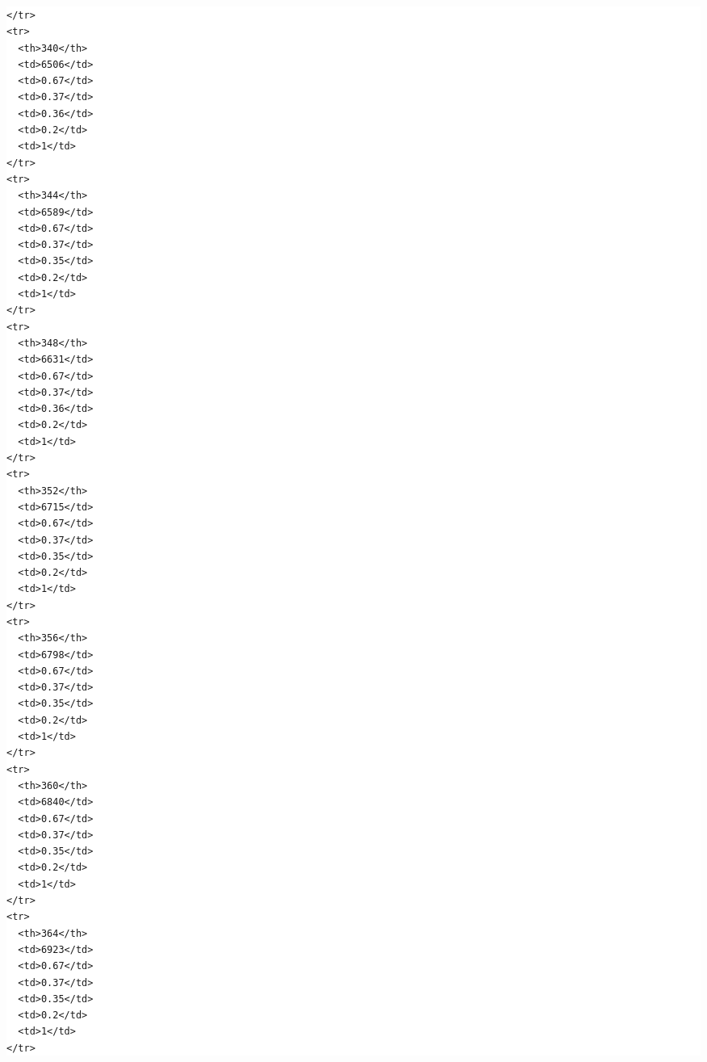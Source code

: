     </tr>
    <tr>
      <th>340</th>
      <td>6506</td>
      <td>0.67</td>
      <td>0.37</td>
      <td>0.36</td>
      <td>0.2</td>
      <td>1</td>
    </tr>
    <tr>
      <th>344</th>
      <td>6589</td>
      <td>0.67</td>
      <td>0.37</td>
      <td>0.35</td>
      <td>0.2</td>
      <td>1</td>
    </tr>
    <tr>
      <th>348</th>
      <td>6631</td>
      <td>0.67</td>
      <td>0.37</td>
      <td>0.36</td>
      <td>0.2</td>
      <td>1</td>
    </tr>
    <tr>
      <th>352</th>
      <td>6715</td>
      <td>0.67</td>
      <td>0.37</td>
      <td>0.35</td>
      <td>0.2</td>
      <td>1</td>
    </tr>
    <tr>
      <th>356</th>
      <td>6798</td>
      <td>0.67</td>
      <td>0.37</td>
      <td>0.35</td>
      <td>0.2</td>
      <td>1</td>
    </tr>
    <tr>
      <th>360</th>
      <td>6840</td>
      <td>0.67</td>
      <td>0.37</td>
      <td>0.35</td>
      <td>0.2</td>
      <td>1</td>
    </tr>
    <tr>
      <th>364</th>
      <td>6923</td>
      <td>0.67</td>
      <td>0.37</td>
      <td>0.35</td>
      <td>0.2</td>
      <td>1</td>
    </tr>